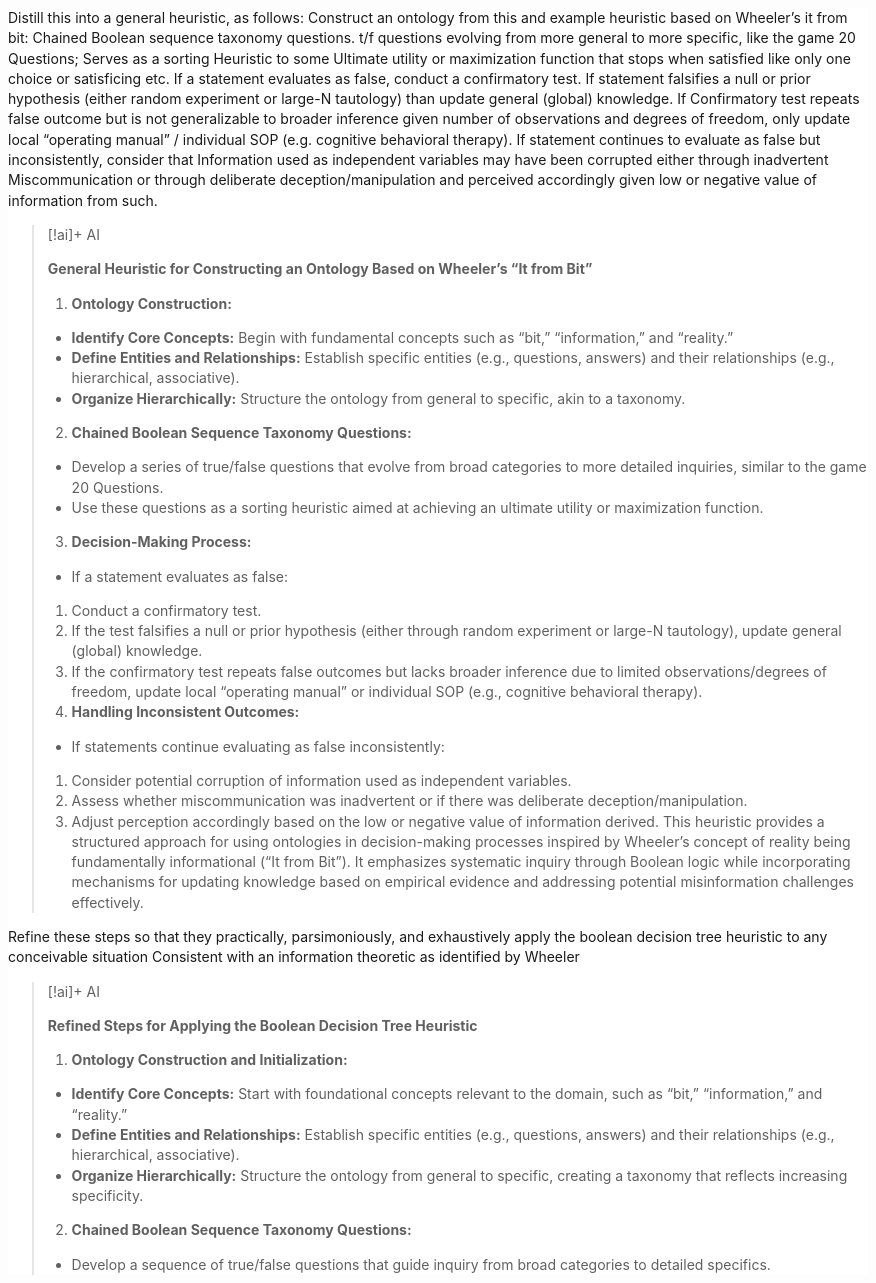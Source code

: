 Distill this into a general heuristic, as follows: Construct an ontology from this and example heuristic based on Wheeler’s it from bit: Chained Boolean sequence taxonomy questions. t/f questions evolving from more general to more specific, like the game 20 Questions; Serves as a sorting Heuristic to some Ultimate utility or maximization function that stops when satisfied like only one choice or satisficing etc. If a statement evaluates as false, conduct a confirmatory test. If statement falsifies a null or prior hypothesis (either random experiment or large-N tautology) than update general (global) knowledge. If Confirmatory test repeats false outcome but is not generalizable to broader inference given number of observations and degrees of freedom, only update local “operating manual” / individual SOP (e.g. cognitive behavioral therapy). If statement continues to evaluate as false but inconsistently, consider that Information used as independent variables may have been corrupted either through inadvertent Miscommunication or through deliberate deception/manipulation and perceived accordingly given low or negative value of information from such.

> [!ai]+ AI
>
> **General Heuristic for Constructing an Ontology Based on Wheeler’s “It from Bit”**
> 1. **Ontology Construction:**
> - **Identify Core Concepts:** Begin with fundamental concepts such as “bit,” “information,” and “reality.”
> - **Define Entities and Relationships:** Establish specific entities (e.g., questions, answers) and their relationships (e.g., hierarchical, associative).
> - **Organize Hierarchically:** Structure the ontology from general to specific, akin to a taxonomy.
> 2. **Chained Boolean Sequence Taxonomy Questions:**
> - Develop a series of true/false questions that evolve from broad categories to more detailed inquiries, similar to the game 20 Questions.
> - Use these questions as a sorting heuristic aimed at achieving an ultimate utility or maximization function.
> 3. **Decision-Making Process:**
> - If a statement evaluates as false:
> 1. Conduct a confirmatory test.
> 2. If the test falsifies a null or prior hypothesis (either through random experiment or large-N tautology), update general (global) knowledge.
> 3. If the confirmatory test repeats false outcomes but lacks broader inference due to limited observations/degrees of freedom, update local “operating manual” or individual SOP (e.g., cognitive behavioral therapy).
> 4. **Handling Inconsistent Outcomes:**
> - If statements continue evaluating as false inconsistently:
> 1. Consider potential corruption of information used as independent variables.
> 2. Assess whether miscommunication was inadvertent or if there was deliberate deception/manipulation.
> 3. Adjust perception accordingly based on the low or negative value of information derived.
> This heuristic provides a structured approach for using ontologies in decision-making processes inspired by Wheeler’s concept of reality being fundamentally informational (“It from Bit”). It emphasizes systematic inquiry through Boolean logic while incorporating mechanisms for updating knowledge based on empirical evidence and addressing potential misinformation challenges effectively.

Refine these steps so that they practically, parsimoniously, and exhaustively apply the boolean decision tree heuristic to any conceivable situation Consistent with an information theoretic as identified by Wheeler

> [!ai]+ AI
>
> **Refined Steps for Applying the Boolean Decision Tree Heuristic**
> 1. **Ontology Construction and Initialization:**
> - **Identify Core Concepts:** Start with foundational concepts relevant to the domain, such as “bit,” “information,” and “reality.”
> - **Define Entities and Relationships:** Establish specific entities (e.g., questions, answers) and their relationships (e.g., hierarchical, associative).
> - **Organize Hierarchically:** Structure the ontology from general to specific, creating a taxonomy that reflects increasing specificity.
> 2. **Chained Boolean Sequence Taxonomy Questions:**
> - Develop a sequence of true/false questions that guide inquiry from broad categories to detailed specifics.